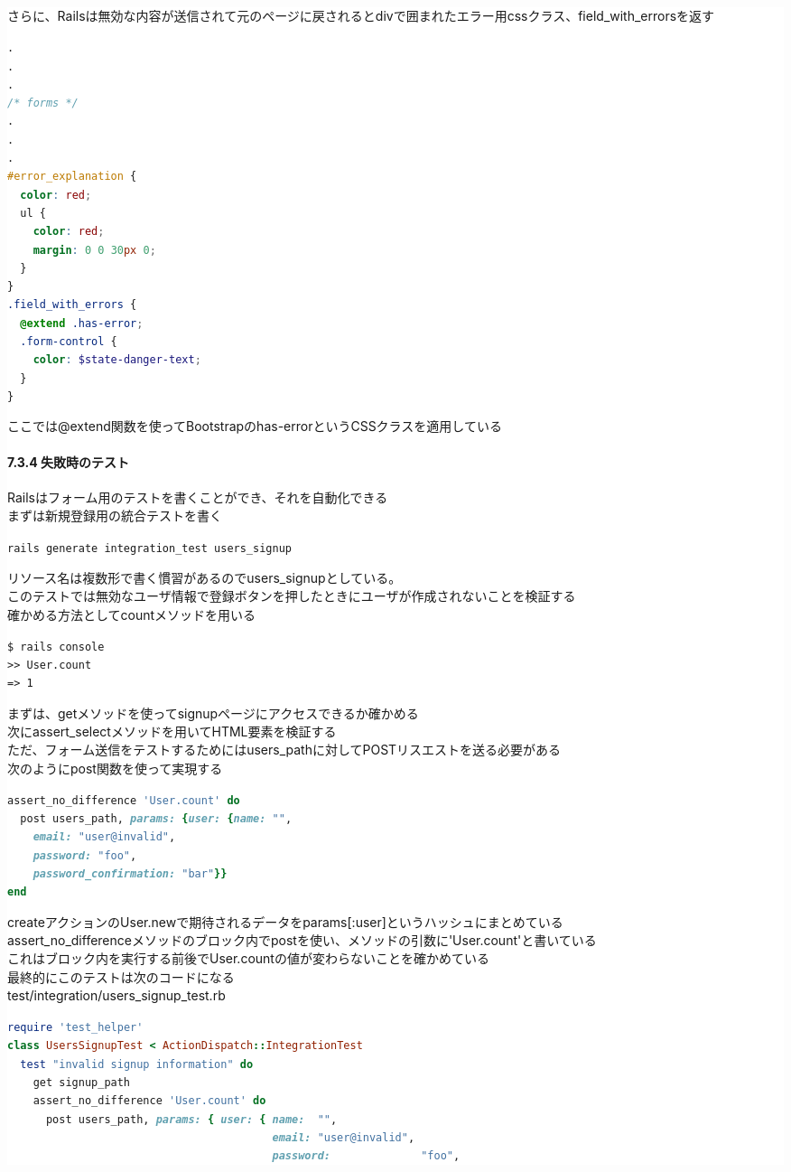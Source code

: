 さらに、Railsは無効な内容が送信されて元のページに戻されるとdivで囲まれたエラー用cssクラス、field_with_errorsを返す  
```scss
.
.
.
/* forms */
.
.
.
#error_explanation {
  color: red;
  ul {
    color: red;
    margin: 0 0 30px 0;
  }
}
.field_with_errors {
  @extend .has-error;
  .form-control {
    color: $state-danger-text;
  }
}
```
ここでは@extend関数を使ってBootstrapのhas-errorというCSSクラスを適用している  

#### 7.3.4 失敗時のテスト  
Railsはフォーム用のテストを書くことができ、それを自動化できる  
まずは新規登録用の統合テストを書く  
```
rails generate integration_test users_signup
```
リソース名は複数形で書く慣習があるのでusers_signupとしている。  
このテストでは無効なユーザ情報で登録ボタンを押したときにユーザが作成されないことを検証する  
確かめる方法としてcountメソッドを用いる  
```
$ rails console
>> User.count
=> 1
```
まずは、getメソッドを使ってsignupページにアクセスできるか確かめる  
次にassert_selectメソッドを用いてHTML要素を検証する  
ただ、フォーム送信をテストするためにはusers_pathに対してPOSTリスエストを送る必要がある  
次のようにpost関数を使って実現する  
```rb
assert_no_difference 'User.count' do
  post users_path, params: {user: {name: "",
    email: "user@invalid",
    password: "foo",
    password_confirmation: "bar"}}
end
```
createアクションのUser.newで期待されるデータをparams[:user]というハッシュにまとめている  
assert_no_differenceメソッドのブロック内でpostを使い、メソッドの引数に'User.count'と書いている  
これはブロック内を実行する前後でUser.countの値が変わらないことを確かめている  
最終的にこのテストは次のコードになる  
test/integration/users_signup_test.rb  
```rb
require 'test_helper'
class UsersSignupTest < ActionDispatch::IntegrationTest
  test "invalid signup information" do
    get signup_path
    assert_no_difference 'User.count' do
      post users_path, params: { user: { name:  "",
                                         email: "user@invalid",
                                         password:              "foo",
```